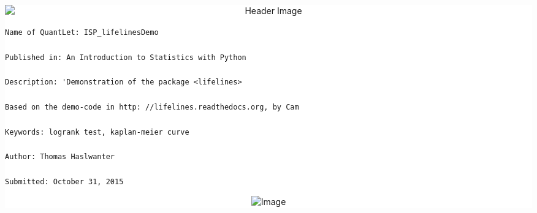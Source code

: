 <div style="margin: 0; padding: 0; text-align: center; border: none;">
<a href="https://quantlet.com" target="_blank" style="text-decoration: none; border: none;">
<img src="https://github.com/StefanGam/test-repo/blob/main/quantlet_design.png?raw=true" alt="Header Image" width="100%" style="margin: 0; padding: 0; display: block; border: none;" />
</a>
</div>

```
Name of QuantLet: ISP_lifelinesDemo

Published in: An Introduction to Statistics with Python

Description: 'Demonstration of the package <lifelines>

Based on the demo-code in http: //lifelines.readthedocs.org, by Cam

Keywords: logrank test, kaplan-meier curve

Author: Thomas Haslwanter

Submitted: October 31, 2015

```
<div align="center">
<img src="https://raw.githubusercontent.com/QuantLet/statsintro_python/master/ISP/Code_Quantlets/10_SurvivalAnalysis/lifelinesDemo/lifelines.png" alt="Image" />
</div>

